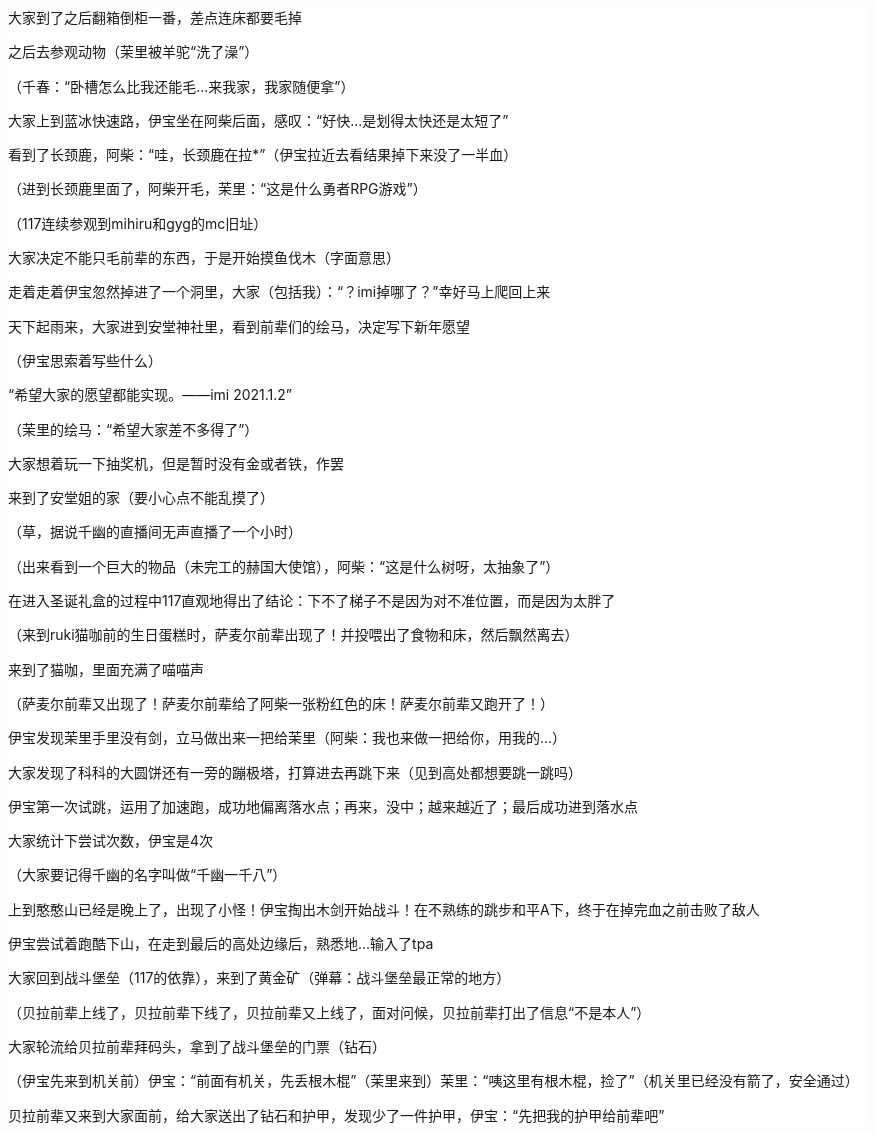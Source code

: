 大家到了之后翻箱倒柜一番，差点连床都要毛掉

之后去参观动物（茉里被羊驼“洗了澡”）

（千春：“卧槽怎么比我还能毛...来我家，我家随便拿”）

大家上到蓝冰快速路，伊宝坐在阿柴后面，感叹：“好快...是划得太快还是太短了”

看到了长颈鹿，阿柴：“哇，长颈鹿在拉*”（伊宝拉近去看结果掉下来没了一半血）

（进到长颈鹿里面了，阿柴开毛，茉里：“这是什么勇者RPG游戏”）

（117连续参观到mihiru和gyg的mc旧址）

大家决定不能只毛前辈的东西，于是开始摸鱼伐木（字面意思）

走着走着伊宝忽然掉进了一个洞里，大家（包括我）：“？imi掉哪了？”幸好马上爬回上来

天下起雨来，大家进到安堂神社里，看到前辈们的绘马，决定写下新年愿望

（伊宝思索着写些什么）

“希望大家的愿望都能实现。——imi 2021.1.2”

（茉里的绘马：“希望大家差不多得了”）

大家想着玩一下抽奖机，但是暂时没有金或者铁，作罢

来到了安堂姐的家（要小心点不能乱摸了）

（草，据说千幽的直播间无声直播了一个小时）

（出来看到一个巨大的物品（未完工的赫国大使馆），阿柴：“这是什么树呀，太抽象了”）

在进入圣诞礼盒的过程中117直观地得出了结论：下不了梯子不是因为对不准位置，而是因为太胖了

（来到ruki猫咖前的生日蛋糕时，萨麦尔前辈出现了！并投喂出了食物和床，然后飘然离去）

来到了猫咖，里面充满了喵喵声

（萨麦尔前辈又出现了！萨麦尔前辈给了阿柴一张粉红色的床！萨麦尔前辈又跑开了！）

伊宝发现茉里手里没有剑，立马做出来一把给茉里（阿柴：我也来做一把给你，用我的...）

大家发现了科科的大圆饼还有一旁的蹦极塔，打算进去再跳下来（见到高处都想要跳一跳吗）

伊宝第一次试跳，运用了加速跑，成功地偏离落水点；再来，没中；越来越近了；最后成功进到落水点

大家统计下尝试次数，伊宝是4次

（大家要记得千幽的名字叫做“千幽一千八”）

上到憨憨山已经是晚上了，出现了小怪！伊宝掏出木剑开始战斗！在不熟练的跳步和平A下，终于在掉完血之前击败了敌人

伊宝尝试着跑酷下山，在走到最后的高处边缘后，熟悉地...输入了tpa

大家回到战斗堡垒（117的依靠），来到了黄金矿（弹幕：战斗堡垒最正常的地方）

（贝拉前辈上线了，贝拉前辈下线了，贝拉前辈又上线了，面对问候，贝拉前辈打出了信息“不是本人”）

大家轮流给贝拉前辈拜码头，拿到了战斗堡垒的门票（钻石）

（伊宝先来到机关前）伊宝：“前面有机关，先丢根木棍”（茉里来到）茉里：“咦这里有根木棍，捡了”（机关里已经没有箭了，安全通过）

贝拉前辈又来到大家面前，给大家送出了钻石和护甲，发现少了一件护甲，伊宝：“先把我的护甲给前辈吧”
